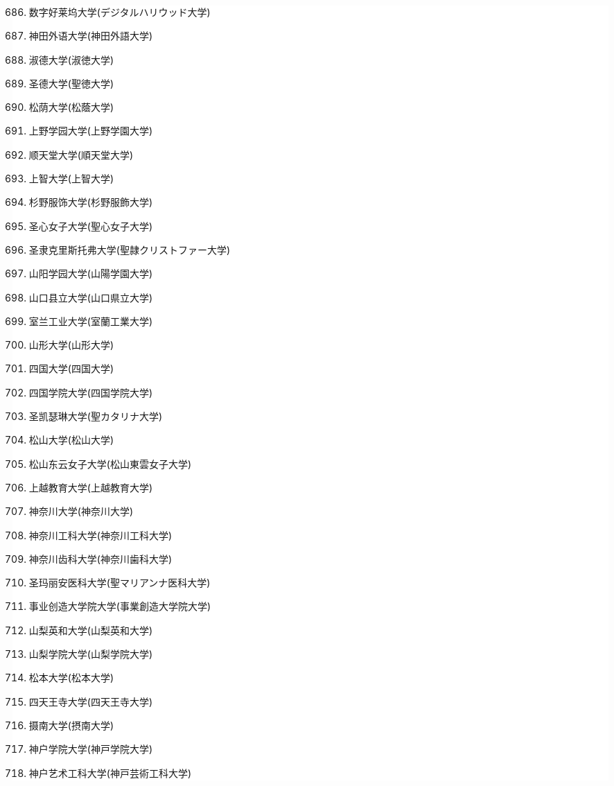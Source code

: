 686. 数字好莱坞大学(デジタルハリウッド大学)

687. 神田外语大学(神田外語大学)

688. 淑德大学(淑徳大学)

689. 圣德大学(聖徳大学)

690. 松荫大学(松蔭大学)

691. 上野学园大学(上野学園大学)

692. 顺天堂大学(順天堂大学)

693. 上智大学(上智大学)

694. 杉野服饰大学(杉野服飾大学)

695. 圣心女子大学(聖心女子大学)

696. 圣隶克里斯托弗大学(聖隷クリストファー大学)

697. 山阳学园大学(山陽学園大学)

698. 山口县立大学(山口県立大学)

699. 室兰工业大学(室蘭工業大学)

700. 山形大学(山形大学)

701. 四国大学(四国大学)

702. 四国学院大学(四国学院大学)

703. 圣凯瑟琳大学(聖カタリナ大学)

704. 松山大学(松山大学)

705. 松山东云女子大学(松山東雲女子大学)

706. 上越教育大学(上越教育大学)

707. 神奈川大学(神奈川大学)

708. 神奈川工科大学(神奈川工科大学)

709. 神奈川齿科大学(神奈川歯科大学)

710. 圣玛丽安医科大学(聖マリアンナ医科大学)

711. 事业创造大学院大学(事業創造大学院大学)

712. 山梨英和大学(山梨英和大学)

713. 山梨学院大学(山梨学院大学)

714. 松本大学(松本大学)

715. 四天王寺大学(四天王寺大学)

716. 摄南大学(摂南大学)

717. 神户学院大学(神戸学院大学)

718. 神户艺术工科大学(神戸芸術工科大学)
